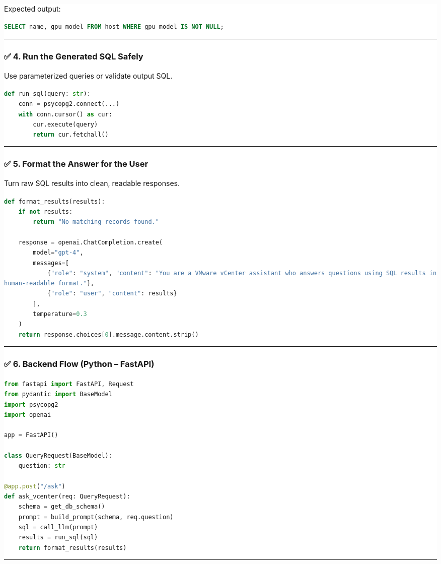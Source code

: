 Expected output:

```sql
SELECT name, gpu_model FROM host WHERE gpu_model IS NOT NULL;
```

---

### ✅ 4. Run the Generated SQL Safely

Use parameterized queries or validate output SQL.

```python
def run_sql(query: str):
    conn = psycopg2.connect(...)
    with conn.cursor() as cur:
        cur.execute(query)
        return cur.fetchall()
```

---

### ✅ 5. Format the Answer for the User

Turn raw SQL results into clean, readable responses.

```python
def format_results(results):
    if not results:
        return "No matching records found."
    
    response = openai.ChatCompletion.create(
        model="gpt-4",
        messages=[
            {"role": "system", "content": "You are a VMware vCenter assistant who answers questions using SQL results in human-readable format."},
            {"role": "user", "content": results}
        ],
        temperature=0.3
    )
    return response.choices[0].message.content.strip()
```

---

### ✅ 6. Backend Flow (Python – FastAPI)

```python
from fastapi import FastAPI, Request
from pydantic import BaseModel
import psycopg2
import openai

app = FastAPI()

class QueryRequest(BaseModel):
    question: str

@app.post("/ask")
def ask_vcenter(req: QueryRequest):
    schema = get_db_schema()
    prompt = build_prompt(schema, req.question)
    sql = call_llm(prompt)
    results = run_sql(sql)
    return format_results(results)
```

---